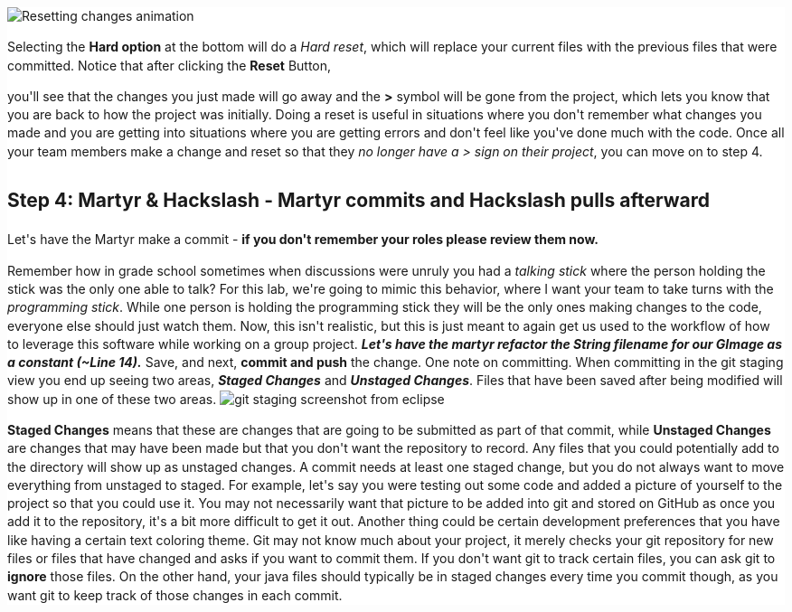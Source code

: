 ![Resetting changes animation](lab9media/media/teamreset.gif)

Selecting the **Hard option** at the bottom will do a *Hard reset*,
which will replace your current files with the previous files that were committed.
Notice that after clicking the **Reset** Button,

you'll see that the changes you just made will go away and the **>**
symbol will be gone from the project,
which lets you know that you are back to how the project was initially.
Doing a reset is useful in situations where you don't remember what changes you made
and you are getting into situations where you are getting errors
and don't feel like you've done much with the code.
Once all your team members make a change and reset
so that they *no longer have a > sign on their project*,
you can move on to step 4.

## Step 4: Martyr & Hackslash - Martyr commits and Hackslash pulls afterward

Let's have the Martyr make a commit -
**if you don't remember your roles please review them now.**

Remember how in grade school sometimes when discussions were unruly
you had a *talking stick* where the person holding the stick was the only one able to talk?
For this lab, we're going to mimic this behavior,
where I want your team to take turns with the *programming stick*.
While one person is holding the programming stick
they will be the only ones making changes to the code,
everyone else should just watch them.
Now, this isn't realistic,
but this is just meant to again get us used to the workflow
of how to leverage this software while working on a group project.
***Let's have the martyr refactor the String filename for our GImage as a constant (~Line 14).***
Save, and next,
**commit and push** the change.
One note on committing.
When committing in the git staging view you end up seeing two areas,
***Staged Changes*** and ***Unstaged Changes***.
Files that have been saved after being modified will show up in one of these two areas.
![git staging screenshot from eclipse](lab9media/media/image5.png)

**Staged Changes** means that these are changes
that are going to be submitted as part of that commit,
while **Unstaged Changes** are changes
that may have been made but that you don't want the repository to record.
Any files that you could potentially add to the directory will show up as unstaged changes.
A commit needs at least one staged change,
but you do not always want to move everything from unstaged to staged.
For example,
let's say you were testing out some code
and added a picture of yourself to the project so that you could use it.
You may not necessarily want that picture to be added into git
and stored on GitHub as once you add it to the repository,
it's a bit more difficult to get it out.
Another thing could be certain development preferences
that you have like having a certain text coloring theme.
Git may not know much about your project,
it merely checks your git repository for new files
or files that have changed and asks if you want to commit them.
If you don't want git to track certain files,
you can ask git to **ignore** those files.
On the other hand,
your java files should typically be in staged changes every time you commit though,
as you want git to keep track of those changes in each commit.